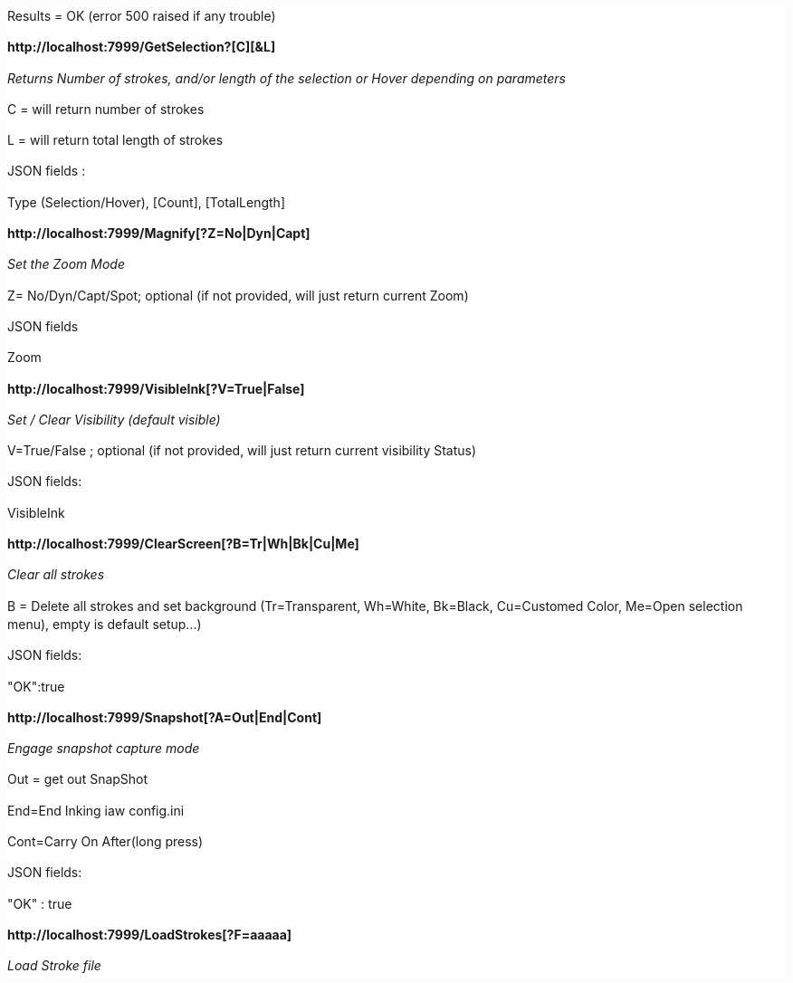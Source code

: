Results = OK (error 500 raised if any trouble)

**http://localhost:7999/GetSelection?[C][&L]**

*Returns Number of strokes, and/or length of the selection or Hover depending on
parameters*

C = will return number of strokes

L = will return total length of strokes

JSON fields :

Type (Selection/Hover), [Count], [TotalLength]

  
**http://localhost:7999/Magnify[?Z=No\|Dyn\|Capt]**

*Set the Zoom Mode*

Z= No/Dyn/Capt/Spot; optional (if not provided, will just return current Zoom)

JSON fields

Zoom

**http://localhost:7999/VisibleInk[?V=True\|False]**

*Set / Clear Visibility (default visible)*

V=True/False ; optional (if not provided, will just return current visibility
Status)

JSON fields:

VisibleInk

**http://localhost:7999/ClearScreen[?B=Tr\|Wh\|Bk\|Cu\|Me]**

*Clear all strokes*

B = Delete all strokes and set background (Tr=Transparent, Wh=White, Bk=Black,
Cu=Customed Color, Me=Open selection menu), empty is default setup...)

JSON fields:

"OK":true

**http://localhost:7999/Snapshot[?A=Out\|End\|Cont]**

*Engage snapshot capture mode*

Out = get out SnapShot

End=End Inking iaw config.ini

Cont=Carry On After(long press)

JSON fields:

"OK" : true

**http://localhost:7999/LoadStrokes[?F=aaaaa]**

*Load Stroke file*
